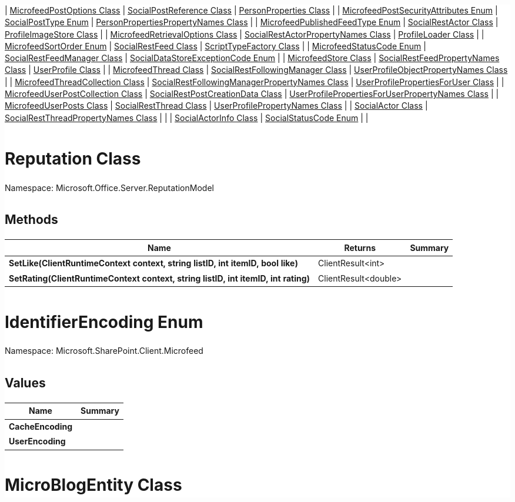| [MicrofeedPostOptions Class](#microfeedpostoptions-class) | [SocialPostReference Class](#socialpostreference-class) | [PersonProperties Class](#personproperties-class) |
| [MicrofeedPostSecurityAttributes Enum](#microfeedpostsecurityattributes-enum) | [SocialPostType Enum](#socialposttype-enum) | [PersonPropertiesPropertyNames Class](#personpropertiespropertynames-class) |
| [MicrofeedPublishedFeedType Enum](#microfeedpublishedfeedtype-enum) | [SocialRestActor Class](#socialrestactor-class) | [ProfileImageStore Class](#profileimagestore-class) |
| [MicrofeedRetrievalOptions Class](#microfeedretrievaloptions-class) | [SocialRestActorPropertyNames Class](#socialrestactorpropertynames-class) | [ProfileLoader Class](#profileloader-class) |
| [MicrofeedSortOrder Enum](#microfeedsortorder-enum) | [SocialRestFeed Class](#socialrestfeed-class) | [ScriptTypeFactory Class](#scripttypefactory-class) |
| [MicrofeedStatusCode Enum](#microfeedstatuscode-enum) | [SocialRestFeedManager Class](#socialrestfeedmanager-class) | [SocialDataStoreExceptionCode Enum](#socialdatastoreexceptioncode-enum) |
| [MicrofeedStore Class](#microfeedstore-class) | [SocialRestFeedPropertyNames Class](#socialrestfeedpropertynames-class) | [UserProfile Class](#userprofile-class) |
| [MicrofeedThread Class](#microfeedthread-class) | [SocialRestFollowingManager Class](#socialrestfollowingmanager-class) | [UserProfileObjectPropertyNames Class](#userprofileobjectpropertynames-class) |
| [MicrofeedThreadCollection Class](#microfeedthreadcollection-class) | [SocialRestFollowingManagerPropertyNames Class](#socialrestfollowingmanagerpropertynames-class) | [UserProfilePropertiesForUser Class](#userprofilepropertiesforuser-class) |
| [MicrofeedUserPostCollection Class](#microfeeduserpostcollection-class) | [SocialRestPostCreationData Class](#socialrestpostcreationdata-class) | [UserProfilePropertiesForUserPropertyNames Class](#userprofilepropertiesforuserpropertynames-class) |
| [MicrofeedUserPosts Class](#microfeeduserposts-class) | [SocialRestThread Class](#socialrestthread-class) | [UserProfilePropertyNames Class](#userprofilepropertynames-class) |
| [SocialActor Class](#socialactor-class) | [SocialRestThreadPropertyNames Class](#socialrestthreadpropertynames-class) |   |
| [SocialActorInfo Class](#socialactorinfo-class) | [SocialStatusCode Enum](#socialstatuscode-enum) |   |
# Reputation Class

Namespace: Microsoft.Office.Server.ReputationModel


## Methods

| Name | Returns | Summary |
|---|---|---|
| **SetLike(ClientRuntimeContext context, string listID, int itemID, bool like)** | ClientResult\<int\> |  |
| **SetRating(ClientRuntimeContext context, string listID, int itemID, int rating)** | ClientResult\<double\> |  |
# IdentifierEncoding Enum

Namespace: Microsoft.SharePoint.Client.Microfeed


## Values

| Name | Summary |
|---|---|
| **CacheEncoding** |  |
| **UserEncoding** |  |
# MicroBlogEntity Class
